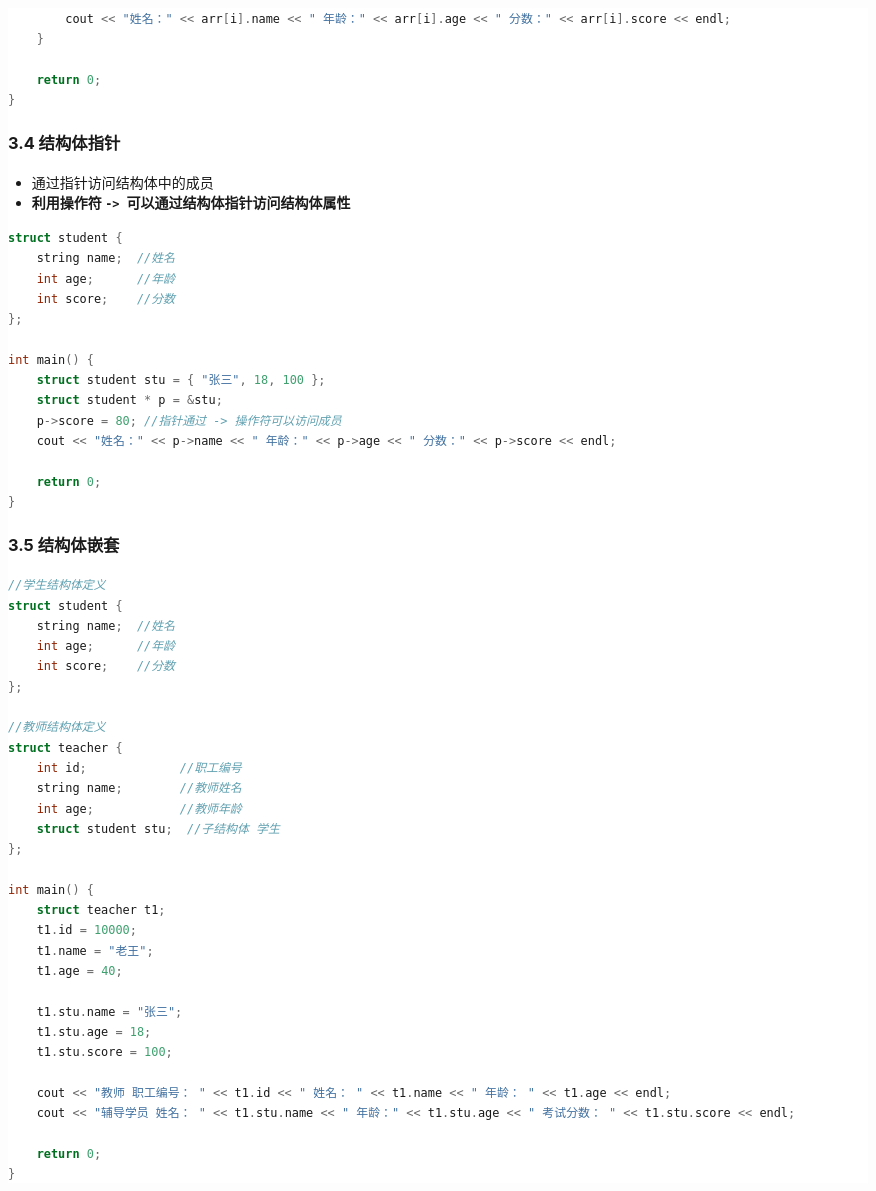 ```c++
		cout << "姓名：" << arr[i].name << " 年龄：" << arr[i].age << " 分数：" << arr[i].score << endl;
	}

	return 0;
}
```

### 3.4 结构体指针

- 通过指针访问结构体中的成员
- **利用操作符 `-> `可以通过结构体指针访问结构体属性**

```c++
struct student {
	string name;  //姓名
	int age;      //年龄
	int score;    //分数
};

int main() {
	struct student stu = { "张三", 18, 100 };
	struct student * p = &stu;
	p->score = 80; //指针通过 -> 操作符可以访问成员
	cout << "姓名：" << p->name << " 年龄：" << p->age << " 分数：" << p->score << endl;

	return 0;
}
```

### 3.5 结构体嵌套

```c++
//学生结构体定义
struct student {
	string name;  //姓名
	int age;      //年龄
	int score;    //分数
};

//教师结构体定义
struct teacher {
	int id; 			//职工编号
	string name;  		//教师姓名
	int age;   			//教师年龄
	struct student stu;  //子结构体 学生
};

int main() {
	struct teacher t1;
	t1.id = 10000;
	t1.name = "老王";
	t1.age = 40;
    
	t1.stu.name = "张三";
	t1.stu.age = 18;
	t1.stu.score = 100;
    
	cout << "教师 职工编号： " << t1.id << " 姓名： " << t1.name << " 年龄： " << t1.age << endl;
	cout << "辅导学员 姓名： " << t1.stu.name << " 年龄：" << t1.stu.age << " 考试分数： " << t1.stu.score << endl;
    
	return 0;
}
```
